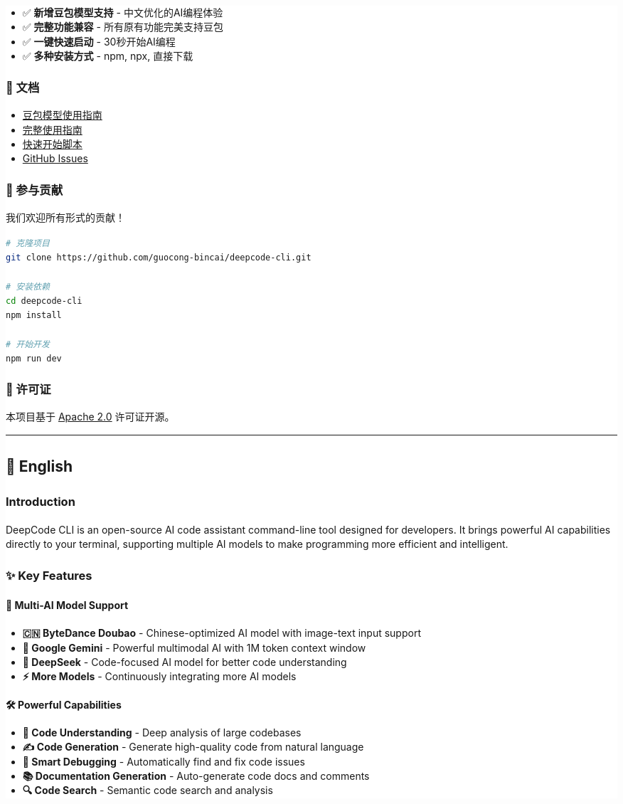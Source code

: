 - ✅ **新增豆包模型支持** - 中文优化的AI编程体验
- ✅ **完整功能兼容** - 所有原有功能完美支持豆包
- ✅ **一键快速启动** - 30秒开始AI编程
- ✅ **多种安装方式** - npm, npx, 直接下载

### 📖 文档

- [豆包模型使用指南](./DOUBAO_USAGE.md)
- [完整使用指南](./使用指南.md)
- [快速开始脚本](./快速开始.sh)
- [GitHub Issues](https://github.com/guocong-bincai/deepcode-cli/issues)

### 🤝 参与贡献

我们欢迎所有形式的贡献！

```bash
# 克隆项目
git clone https://github.com/guocong-bincai/deepcode-cli.git

# 安装依赖
cd deepcode-cli
npm install

# 开始开发
npm run dev
```

### 📄 许可证

本项目基于 [Apache 2.0](LICENSE) 许可证开源。

---

## 🌟 English

### Introduction

DeepCode CLI is an open-source AI code assistant command-line tool designed for developers. It brings powerful AI capabilities directly to your terminal, supporting multiple AI models to make programming more efficient and intelligent.

### ✨ Key Features

#### 🤖 Multi-AI Model Support
- **🇨🇳 ByteDance Doubao** - Chinese-optimized AI model with image-text input support
- **🧠 Google Gemini** - Powerful multimodal AI with 1M token context window  
- **🔧 DeepSeek** - Code-focused AI model for better code understanding
- **⚡ More Models** - Continuously integrating more AI models

#### 🛠️ Powerful Capabilities
- **📁 Code Understanding** - Deep analysis of large codebases
- **✍️ Code Generation** - Generate high-quality code from natural language
- **🐛 Smart Debugging** - Automatically find and fix code issues
- **📚 Documentation Generation** - Auto-generate code docs and comments
- **🔍 Code Search** - Semantic code search and analysis
